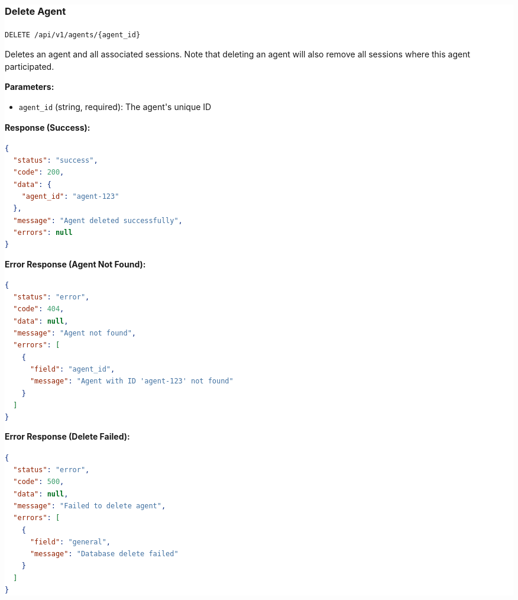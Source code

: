 ### Delete Agent

```
DELETE /api/v1/agents/{agent_id}
```

Deletes an agent and all associated sessions. Note that deleting an agent will also remove all sessions where this agent participated.

**Parameters:**

* `agent_id` (string, required): The agent's unique ID

**Response (Success):**

```json
{
  "status": "success",
  "code": 200,
  "data": {
    "agent_id": "agent-123"
  },
  "message": "Agent deleted successfully",
  "errors": null
}
```

**Error Response (Agent Not Found):**

```json
{
  "status": "error",
  "code": 404,
  "data": null,
  "message": "Agent not found",
  "errors": [
    {
      "field": "agent_id",
      "message": "Agent with ID 'agent-123' not found"
    }
  ]
}
```

**Error Response (Delete Failed):**

```json
{
  "status": "error",
  "code": 500,
  "data": null,
  "message": "Failed to delete agent",
  "errors": [
    {
      "field": "general",
      "message": "Database delete failed"
    }
  ]
}
```
